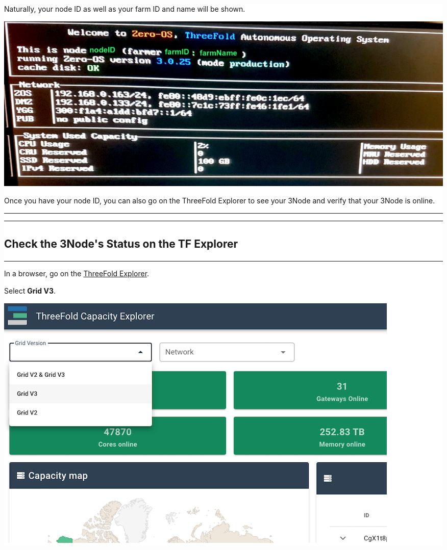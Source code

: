 Naturally, your node ID as well as your farm ID and name will be shown.

![3node_diy_desktop_76.png](img/3node_diy_desktop_130.png)

Once you have your node ID, you can also go on the ThreeFold Explorer to see your 3Node and verify that your 3Node is online.

***

<div style="break-after:page"></div>

***

## Check the 3Node's Status on the TF Explorer

***
In a browser, go on the [ThreeFold Explorer](https://explorer.threefold.io/). 

Select **Grid V3**.

![Farming_Create_Farm_3](./img/farming_25.png)
